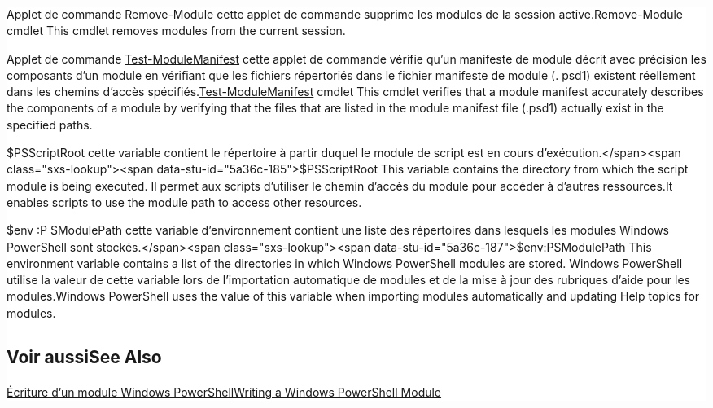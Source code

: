 <span data-ttu-id="5a36c-183">Applet de commande [Remove-Module](/powershell/module/Microsoft.PowerShell.Core/Remove-Module) cette applet de commande supprime les modules de la session active.</span><span class="sxs-lookup"><span data-stu-id="5a36c-183">[Remove-Module](/powershell/module/Microsoft.PowerShell.Core/Remove-Module) cmdlet This cmdlet removes modules from the current session.</span></span>

<span data-ttu-id="5a36c-184">Applet de commande [Test-ModuleManifest](/powershell/module/Microsoft.PowerShell.Core/Test-ModuleManifest) cette applet de commande vérifie qu’un manifeste de module décrit avec précision les composants d’un module en vérifiant que les fichiers répertoriés dans le fichier manifeste de module (. psd1) existent réellement dans les chemins d’accès spécifiés.</span><span class="sxs-lookup"><span data-stu-id="5a36c-184">[Test-ModuleManifest](/powershell/module/Microsoft.PowerShell.Core/Test-ModuleManifest) cmdlet This cmdlet verifies that a module manifest accurately describes the components of a module by verifying that the files that are listed in the module manifest file (.psd1) actually exist in the specified paths.</span></span>

<span data-ttu-id="5a36c-185">$PSScriptRoot cette variable contient le répertoire à partir duquel le module de script est en cours d’exécution.</span><span class="sxs-lookup"><span data-stu-id="5a36c-185">$PSScriptRoot This variable contains the directory from which the script module is being executed.</span></span> <span data-ttu-id="5a36c-186">Il permet aux scripts d’utiliser le chemin d’accès du module pour accéder à d’autres ressources.</span><span class="sxs-lookup"><span data-stu-id="5a36c-186">It enables scripts to use the module path to access other resources.</span></span>

<span data-ttu-id="5a36c-187">$env :P SModulePath cette variable d’environnement contient une liste des répertoires dans lesquels les modules Windows PowerShell sont stockés.</span><span class="sxs-lookup"><span data-stu-id="5a36c-187">$env:PSModulePath This environment variable contains a list of the directories in which Windows PowerShell modules are stored.</span></span> <span data-ttu-id="5a36c-188">Windows PowerShell utilise la valeur de cette variable lors de l’importation automatique de modules et de la mise à jour des rubriques d’aide pour les modules.</span><span class="sxs-lookup"><span data-stu-id="5a36c-188">Windows PowerShell uses the value of this variable when importing modules automatically and updating Help topics for modules.</span></span>

## <a name="see-also"></a><span data-ttu-id="5a36c-189">Voir aussi</span><span class="sxs-lookup"><span data-stu-id="5a36c-189">See Also</span></span>

[<span data-ttu-id="5a36c-190">Écriture d’un module Windows PowerShell</span><span class="sxs-lookup"><span data-stu-id="5a36c-190">Writing a Windows PowerShell Module</span></span>](./writing-a-windows-powershell-module.md)

